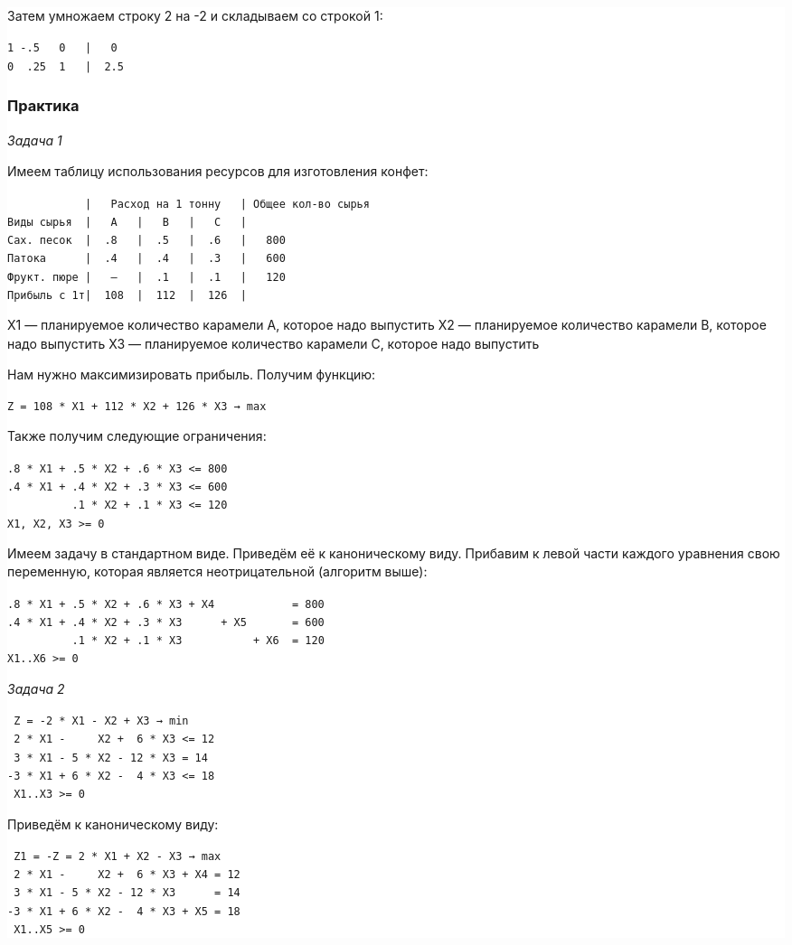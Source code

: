 Затем умножаем строку 2 на -2 и складываем со строкой 1:

    1 -.5   0   |   0
    0  .25  1   |  2.5

### Практика

_Задача 1_

Имеем таблицу использования ресурсов для изготовления конфет:

                |   Расход на 1 тонну   | Общее кол-во сырья
    Виды сырья  |   A   |   B   |   C   |
    Сах. песок  |  .8   |  .5   |  .6   |   800
    Патока      |  .4   |  .4   |  .3   |   600
    Фрукт. пюре |   —   |  .1   |  .1   |   120
    Прибыль с 1т|  108  |  112  |  126  |

X1 — планируемое количество карамели A, которое надо выпустить
X2 — планируемое количество карамели B, которое надо выпустить
X3 — планируемое количество карамели C, которое надо выпустить

Нам нужно максимизировать прибыль. Получим функцию:

    Z = 108 * X1 + 112 * X2 + 126 * X3 → max

Также получим следующие ограничения:
    
    .8 * X1 + .5 * X2 + .6 * X3 <= 800
    .4 * X1 + .4 * X2 + .3 * X3 <= 600
              .1 * X2 + .1 * X3 <= 120
    X1, X2, X3 >= 0

Имеем задачу в стандартном виде. Приведём её к каноническому виду. Прибавим к левой части каждого уравнения свою переменную, которая является неотрицательной (алгоритм выше):

    .8 * X1 + .5 * X2 + .6 * X3 + X4            = 800
    .4 * X1 + .4 * X2 + .3 * X3      + X5       = 600
              .1 * X2 + .1 * X3           + X6  = 120
    X1..X6 >= 0

_Задача 2_

     Z = -2 * X1 - X2 + X3 → min
     2 * X1 -     X2 +  6 * X3 <= 12
     3 * X1 - 5 * X2 - 12 * X3 = 14
    -3 * X1 + 6 * X2 -  4 * X3 <= 18
     X1..X3 >= 0

Приведём к каноническому виду:

     Z1 = -Z = 2 * X1 + X2 - X3 → max
     2 * X1 -     X2 +  6 * X3 + X4 = 12
     3 * X1 - 5 * X2 - 12 * X3      = 14
    -3 * X1 + 6 * X2 -  4 * X3 + X5 = 18
     X1..X5 >= 0

